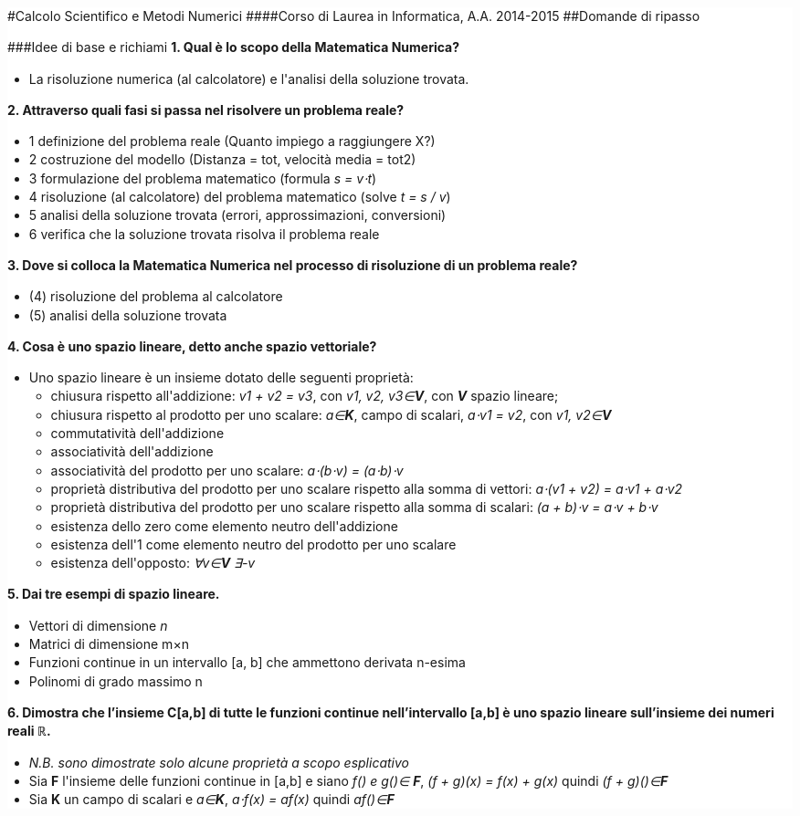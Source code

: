 #Calcolo Scientifico e Metodi Numerici
####Corso di Laurea in Informatica, A.A. 2014-2015
##Domande di ripasso

###Idee di base e richiami
**1. Qual è lo scopo della Matematica Numerica?** 

  - La risoluzione numerica (al calcolatore) e l'analisi della soluzione trovata.
  
  
**2. Attraverso quali fasi si passa nel risolvere un problema reale?**

  - 1 definizione del problema reale (Quanto impiego a raggiungere X?)
  - 2 costruzione del modello (Distanza = tot, velocità media = tot2)
  - 3 formulazione del problema matematico (formula *s = v$\cdot$t*)
  - 4 risoluzione (al calcolatore) del problema matematico (solve *t = s /  v*)
  - 5 analisi della soluzione trovata (errori, approssimazioni, conversioni)
  - 6 verifica che la soluzione trovata risolva il problema reale 
  
  
**3. Dove si colloca la Matematica Numerica nel processo di risoluzione di un problema reale?**

  - (4) risoluzione del problema al calcolatore
  - (5) analisi della soluzione trovata

  
**4. Cosa è uno spazio lineare, detto anche spazio vettoriale?**

  - Uno spazio lineare è un insieme dotato delle seguenti proprietà:
    - chiusura rispetto all'addizione: *v1 + v2 = v3*, con *v1, v2, v3$\in$**V***, con ***V*** spazio lineare;
    - chiusura rispetto al prodotto per uno scalare: *a$\in$**K***, campo di scalari, *a$\cdot$v1 = v2*, con *v1, v2$\in$**V***
    - commutatività dell'addizione
    - associatività dell'addizione
    - associatività del prodotto per uno scalare: *a$\cdot$(b$\cdot$v) = (a$\cdot$b)$\cdot$v*
    - proprietà distributiva del prodotto per uno scalare rispetto alla somma di vettori: *a$\cdot$(v1 + v2) = a$\cdot$v1 + a$\cdot$v2*
    - proprietà distributiva del prodotto per uno scalare rispetto alla somma di scalari: *(a + b)$\cdot$v = a$\cdot$v + b$\cdot$v*
    - esistenza dello zero come elemento neutro dell'addizione
    - esistenza dell'1 come elemento neutro del prodotto per uno scalare
    - esistenza dell'opposto: *$\forall$v$\in$**V** $\exists$-v* 


**5. Dai tre esempi di spazio lineare.**

  - Vettori di dimensione *n*
  - Matrici di dimensione m$\times$n
  - Funzioni continue in un intervallo \[a, b\] che ammettono derivata n-esima
  - Polinomi di grado massimo n

  
**6. Dimostra che l’insieme C[a,b] di tutte le funzioni continue nell’intervallo [a,b] è uno spazio lineare sull’insieme dei numeri reali $\mathbb{R}$.**
  
  - *N.B. sono dimostrate solo alcune proprietà a scopo esplicativo*
  - Sia **F** l'insieme delle funzioni continue in \[a,b\] e siano *f() e g()$\in$ **F***, *(f + g)(x) = f(x) + g(x)* quindi *(f + g)()$\in$**F***
  - Sia **K** un campo di scalari e *a$\in$**K***, *a$\cdot$f(x) = af(x)* quindi *af()$\in$**F***
  